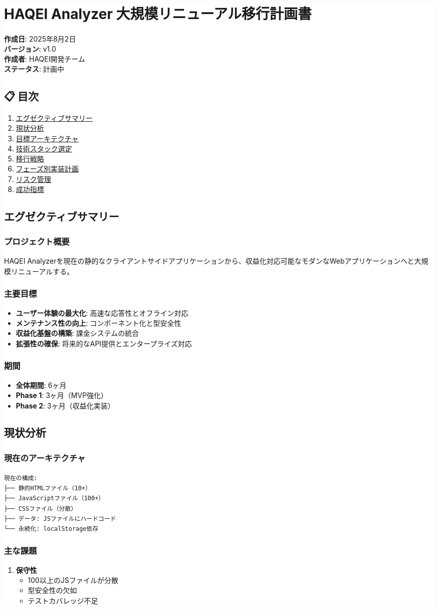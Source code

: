 # HAQEI Analyzer 大規模リニューアル移行計画書

**作成日**: 2025年8月2日  
**バージョン**: v1.0  
**作成者**: HAQEI開発チーム  
**ステータス**: 計画中

## 📋 目次

1. [エグゼクティブサマリー](#エグゼクティブサマリー)
2. [現状分析](#現状分析)
3. [目標アーキテクチャ](#目標アーキテクチャ)
4. [技術スタック選定](#技術スタック選定)
5. [移行戦略](#移行戦略)
6. [フェーズ別実装計画](#フェーズ別実装計画)
7. [リスク管理](#リスク管理)
8. [成功指標](#成功指標)

## エグゼクティブサマリー

### プロジェクト概要
HAQEI Analyzerを現在の静的なクライアントサイドアプリケーションから、収益化対応可能なモダンなWebアプリケーションへと大規模リニューアルする。

### 主要目標
- **ユーザー体験の最大化**: 高速な応答性とオフライン対応
- **メンテナンス性の向上**: コンポーネント化と型安全性
- **収益化基盤の構築**: 課金システムの統合
- **拡張性の確保**: 将来的なAPI提供とエンタープライズ対応

### 期間
- **全体期間**: 6ヶ月
- **Phase 1**: 3ヶ月（MVP強化）
- **Phase 2**: 3ヶ月（収益化実装）

## 現状分析

### 現在のアーキテクチャ
```
現在の構成:
├── 静的HTMLファイル（10+）
├── JavaScriptファイル（100+）
├── CSSファイル（分散）
├── データ: JSファイルにハードコード
└── 永続化: localStorage依存
```

### 主な課題
1. **保守性**
   - 100以上のJSファイルが分散
   - 型安全性の欠如
   - テストカバレッジ不足
